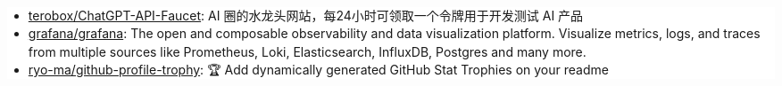 * [terobox/ChatGPT-API-Faucet](https://github.com/terobox/ChatGPT-API-Faucet): AI 圈的水龙头网站，每24小时可领取一个令牌用于开发测试 AI 产品
* [grafana/grafana](https://github.com/grafana/grafana): The open and composable observability and data visualization platform. Visualize metrics, logs, and traces from multiple sources like Prometheus, Loki, Elasticsearch, InfluxDB, Postgres and many more.
* [ryo-ma/github-profile-trophy](https://github.com/ryo-ma/github-profile-trophy): 🏆 Add dynamically generated GitHub Stat Trophies on your readme
